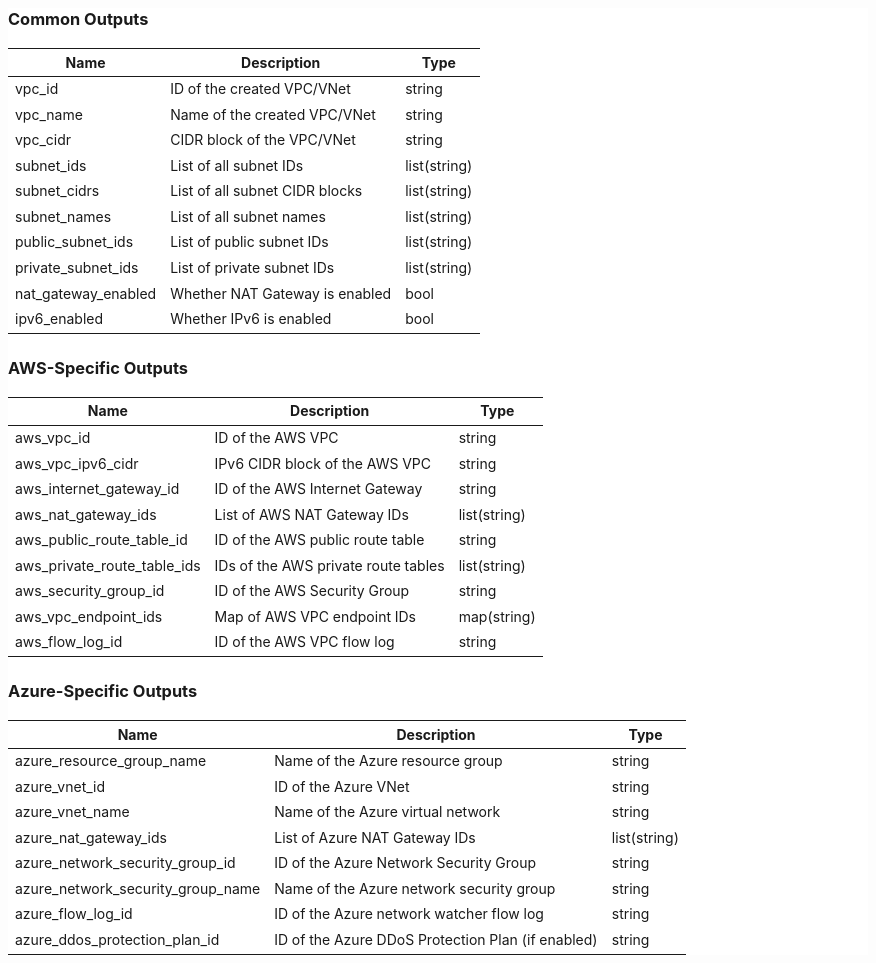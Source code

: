 ### Common Outputs

| Name | Description | Type |
|------|-------------|------|
| vpc_id | ID of the created VPC/VNet | string |
| vpc_name | Name of the created VPC/VNet | string |
| vpc_cidr | CIDR block of the VPC/VNet | string |
| subnet_ids | List of all subnet IDs | list(string) |
| subnet_cidrs | List of all subnet CIDR blocks | list(string) |
| subnet_names | List of all subnet names | list(string) |
| public_subnet_ids | List of public subnet IDs | list(string) |
| private_subnet_ids | List of private subnet IDs | list(string) |
| nat_gateway_enabled | Whether NAT Gateway is enabled | bool |
| ipv6_enabled | Whether IPv6 is enabled | bool |

### AWS-Specific Outputs

| Name | Description | Type |
|------|-------------|------|
| aws_vpc_id | ID of the AWS VPC | string |
| aws_vpc_ipv6_cidr | IPv6 CIDR block of the AWS VPC | string |
| aws_internet_gateway_id | ID of the AWS Internet Gateway | string |
| aws_nat_gateway_ids | List of AWS NAT Gateway IDs | list(string) |
| aws_public_route_table_id | ID of the AWS public route table | string |
| aws_private_route_table_ids | IDs of the AWS private route tables | list(string) |
| aws_security_group_id | ID of the AWS Security Group | string |
| aws_vpc_endpoint_ids | Map of AWS VPC endpoint IDs | map(string) |
| aws_flow_log_id | ID of the AWS VPC flow log | string |

### Azure-Specific Outputs

| Name | Description | Type |
|------|-------------|------|
| azure_resource_group_name | Name of the Azure resource group | string |
| azure_vnet_id | ID of the Azure VNet | string |
| azure_vnet_name | Name of the Azure virtual network | string |
| azure_nat_gateway_ids | List of Azure NAT Gateway IDs | list(string) |
| azure_network_security_group_id | ID of the Azure Network Security Group | string |
| azure_network_security_group_name | Name of the Azure network security group | string |
| azure_flow_log_id | ID of the Azure network watcher flow log | string |
| azure_ddos_protection_plan_id | ID of the Azure DDoS Protection Plan (if enabled) | string |
